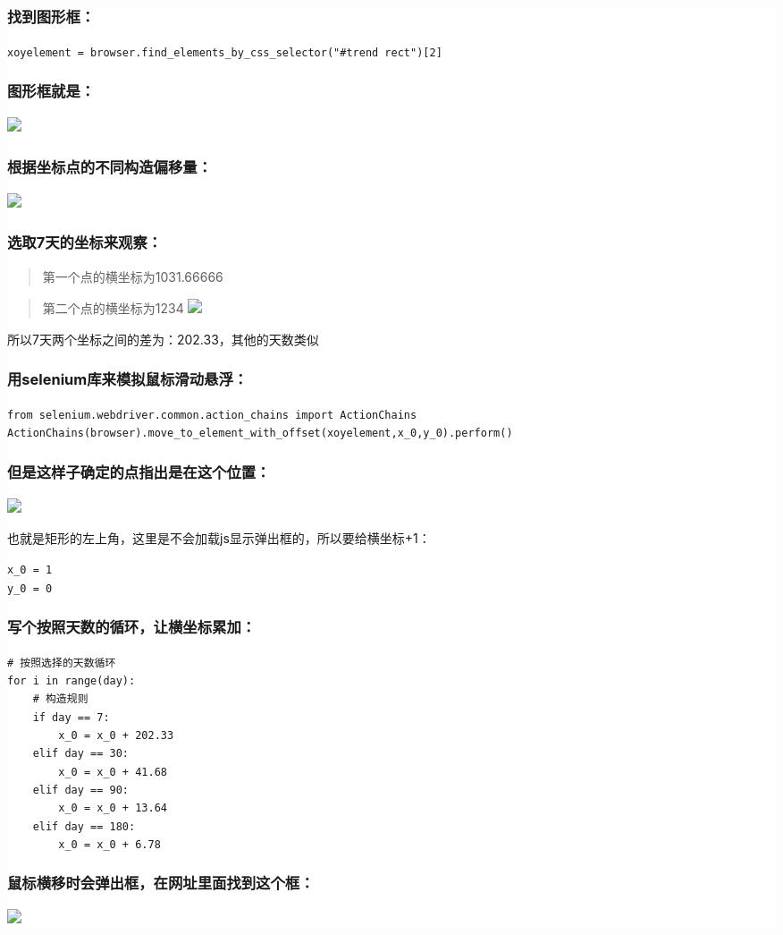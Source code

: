 ### 找到图形框：
```
xoyelement = browser.find_elements_by_css_selector("#trend rect")[2]
```

### 图形框就是：
![](http://images2015.cnblogs.com/blog/996148/201611/996148-20161110154817608-982142410.png)

### 根据坐标点的不同构造偏移量：
![](http://images2015.cnblogs.com/blog/996148/201611/996148-20161110155142530-319352053.png)

### 选取7天的坐标来观察：
>第一个点的横坐标为1031.66666

>第二个点的横坐标为1234
![](http://images2015.cnblogs.com/blog/996148/201611/996148-20161110155720764-1186100464.png)

所以7天两个坐标之间的差为：202.33，其他的天数类似

### 用selenium库来模拟鼠标滑动悬浮：
```
from selenium.webdriver.common.action_chains import ActionChains
ActionChains(browser).move_to_element_with_offset(xoyelement,x_0,y_0).perform()
```

### 但是这样子确定的点指出是在这个位置：
![](http://images2015.cnblogs.com/blog/996148/201611/996148-20161110155752202-120333333.png)

也就是矩形的左上角，这里是不会加载js显示弹出框的，所以要给横坐标+1：
```
x_0 = 1
y_0 = 0
```

### 写个按照天数的循环，让横坐标累加：
```
# 按照选择的天数循环
for i in range(day):
    # 构造规则
    if day == 7:
        x_0 = x_0 + 202.33
    elif day == 30:
        x_0 = x_0 + 41.68
    elif day == 90:
        x_0 = x_0 + 13.64
    elif day == 180:
        x_0 = x_0 + 6.78
```

### 鼠标横移时会弹出框，在网址里面找到这个框：
![](http://images2015.cnblogs.com/blog/996148/201611/996148-20161110160257592-723215476.png)
